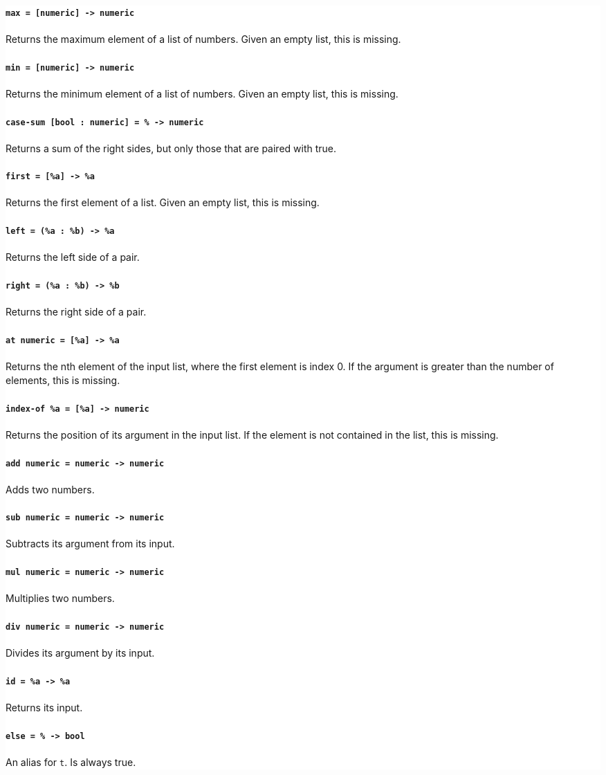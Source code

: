 #### `max = [numeric] -> numeric`

Returns the maximum element of a list of numbers. Given an empty list, this is missing.

#### `min = [numeric] -> numeric`

Returns the minimum element of a list of numbers. Given an empty list, this is missing.

#### `case-sum [bool : numeric] = % -> numeric`

Returns a sum of the right sides, but only those that are paired with true.

#### `first = [%a] -> %a`

Returns the first element of a list.  Given an empty list, this is missing.

#### `left = (%a : %b) -> %a`

Returns the left side of a pair.

#### `right = (%a : %b) -> %b`

Returns the right side of a pair.

#### `at numeric = [%a] -> %a`

Returns the nth element of the input list, where the first element is index 0.  If the argument
is greater than the number of elements, this is missing.

#### `index-of %a = [%a] -> numeric`

Returns the position of its argument in the input list.  If the element is not contained
in the list, this is missing.

#### `add numeric = numeric -> numeric`

Adds two numbers.

#### `sub numeric = numeric -> numeric`

Subtracts its argument from its input.

#### `mul numeric = numeric -> numeric`

Multiplies two numbers.

#### `div numeric = numeric -> numeric`

Divides its argument by its input.

#### `id = %a -> %a`

Returns its input.

#### `else = % -> bool`

An alias for `t`.  Is always true.
